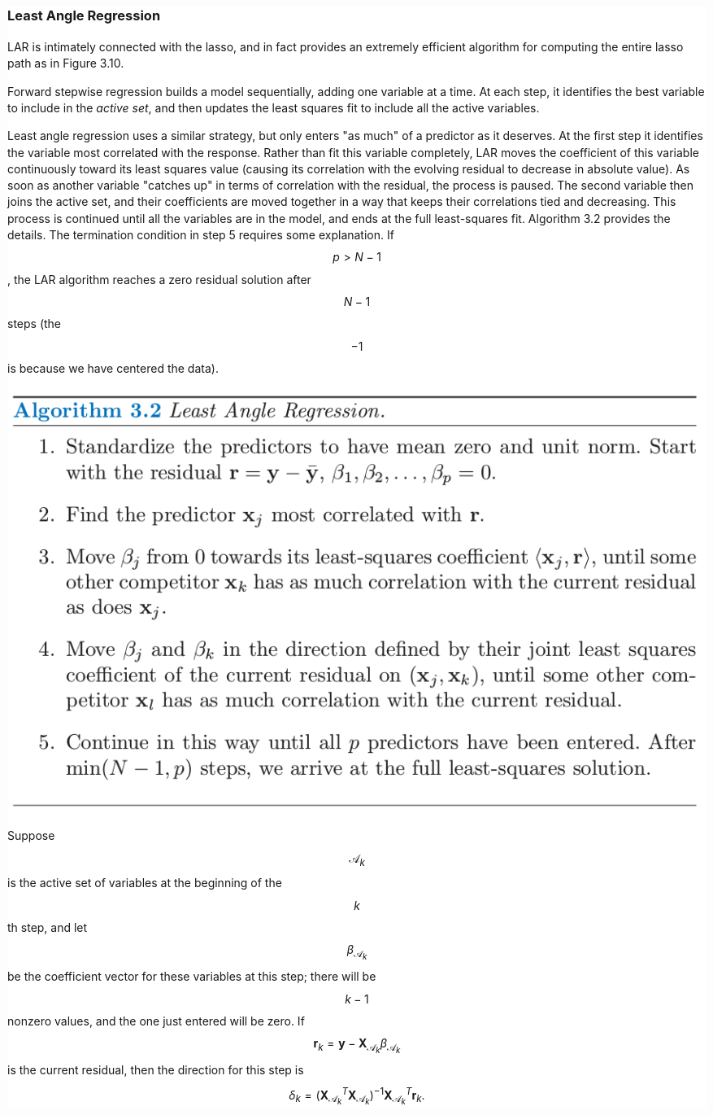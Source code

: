 ### Least Angle Regression

LAR is intimately connected with the lasso, and in fact provides an extremely efficient algorithm for computing the entire lasso path as in Figure 3.10.

Forward stepwise regression builds a model sequentially, adding one variable at a time. At each step, it identifies the best variable to include in the *active set*, and then updates the least squares fit to include all the active variables.

Least angle regression uses a similar strategy, but only enters "as much" of a predictor as it deserves. At the first step it identifies the variable most correlated with the response. Rather than fit this variable completely, LAR moves the coefficient of this variable continuously toward its least squares value (causing its correlation with the evolving residual to decrease in absolute value). As soon as another variable "catches up" in terms of correlation with the residual, the process is paused. The second variable then joins the active set, and their coefficients are moved together in a way that keeps their correlations tied and decreasing. This process is continued until all the variables are in the model, and ends at the full least-squares fit. Algorithm 3.2 provides the details. The termination condition in step 5 requires some explanation. If $$p > N − 1$$, the LAR algorithm reaches a zero residual solution after $$N − 1$$ steps (the $$−1$$ is because we have centered the data).

![](../image/figure18.png)

Suppose $$\mathcal{A}_k$$ is the active set of variables at the beginning of the $$k$$th step, and let $$\beta_{\mathcal{A}_k}$$ be the coefficient vector for these variables at this step; there will be $$k − 1$$ nonzero values, and the one just entered will be zero. If $$\mathbf{r}_k = \mathbf{y} − \mathbf{X}_{\mathcal{A}_k} \beta_{\mathcal{A}_k}$$ is the current residual, then the direction for this step is
$$
\delta_k=(\mathbf{X}^T_{\mathcal{A}_k}\mathbf{X}_{\mathcal{A}_k})^{-1} \mathbf{X}^T_{\mathcal{A}_k} \mathbf{r}_k.
$$